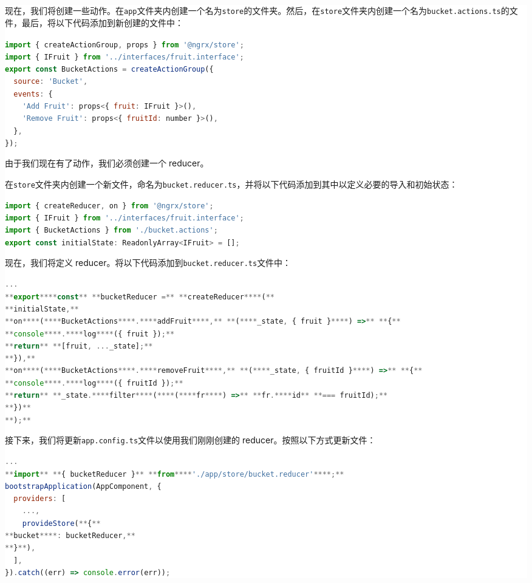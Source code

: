 现在，我们将创建一些动作。在`app`文件夹内创建一个名为`store`的文件夹。然后，在`store`文件夹内创建一个名为`bucket.actions.ts`的文件，最后，将以下代码添加到新创建的文件中：

```js
import { createActionGroup, props } from '@ngrx/store';
import { IFruit } from '../interfaces/fruit.interface';
export const BucketActions = createActionGroup({
  source: 'Bucket',
  events: {
    'Add Fruit': props<{ fruit: IFruit }>(),
    'Remove Fruit': props<{ fruitId: number }>(),
  },
}); 
```

由于我们现在有了动作，我们必须创建一个 reducer。

在`store`文件夹内创建一个新文件，命名为`bucket.reducer.ts`，并将以下代码添加到其中以定义必要的导入和初始状态：

```js
import { createReducer, on } from '@ngrx/store';
import { IFruit } from '../interfaces/fruit.interface';
import { BucketActions } from './bucket.actions';
export const initialState: ReadonlyArray<IFruit> = []; 
```

现在，我们将定义 reducer。将以下代码添加到`bucket.reducer.ts`文件中：

```js
...
**export****const** **bucketReducer =** **createReducer****(**
**initialState,**
**on****(****BucketActions****.****addFruit****,** **(****_state, { fruit }****) =>** **{**
**console****.****log****({ fruit });**
**return** **[fruit, ..._state];**
**}),**
**on****(****BucketActions****.****removeFruit****,** **(****_state, { fruitId }****) =>** **{**
**console****.****log****({ fruitId });**
**return** **_state.****filter****(****(****fr****) =>** **fr.****id** **=== fruitId);**
**})**
**);** 
```

接下来，我们将更新`app.config.ts`文件以使用我们刚刚创建的 reducer。按照以下方式更新文件：

```js
...
**import** **{ bucketReducer }** **from****'./app/store/bucket.reducer'****;**
bootstrapApplication(AppComponent, {
  providers: [
    ...,
    provideStore(**{**
**bucket****: bucketReducer,**
**}**),
  ],
}).catch((err) => console.error(err)); 
```
